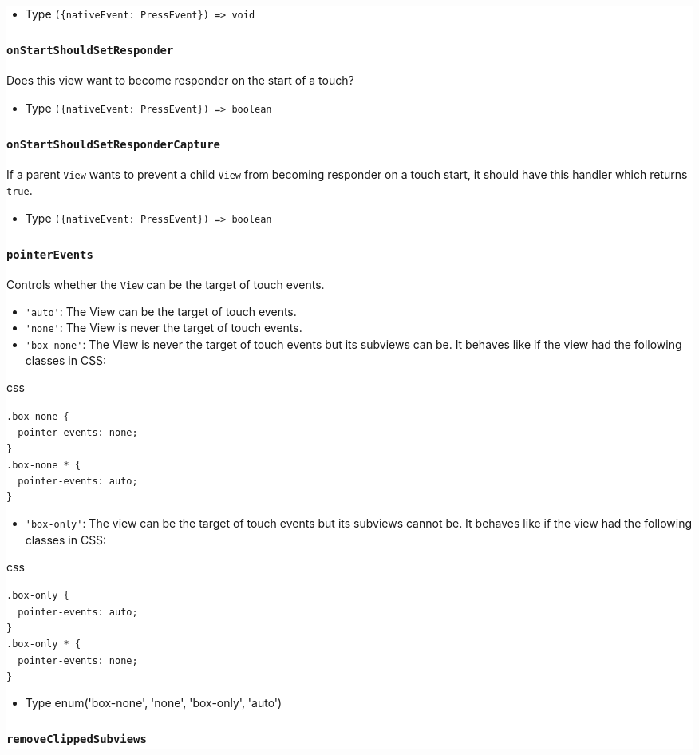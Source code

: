 * Type
  `({nativeEvent: PressEvent}) => void`

### `onStartShouldSetResponder`

Does this view want to become responder on the start of a touch?

* Type
  `({nativeEvent: PressEvent}) => boolean`

### `onStartShouldSetResponderCapture`

If a parent `View` wants to prevent a child `View` from becoming responder on a touch start, it should have this handler which returns `true`.

* Type
  `({nativeEvent: PressEvent}) => boolean`

### `pointerEvents`

Controls whether the `View` can be the target of touch events.

* `'auto'`: The View can be the target of touch events.
* `'none'`: The View is never the target of touch events.
* `'box-none'`: The View is never the target of touch events but its subviews can be. It behaves like if the view had the following classes in CSS:

css

```
.box-none {
  pointer-events: none;
}
.box-none * {
  pointer-events: auto;
}
```

* `'box-only'`: The view can be the target of touch events but its subviews cannot be. It behaves like if the view had the following classes in CSS:

css

```
.box-only {
  pointer-events: auto;
}
.box-only * {
  pointer-events: none;
}
```

* Type
  enum('box-none', 'none', 'box-only', 'auto')

### `removeClippedSubviews`
